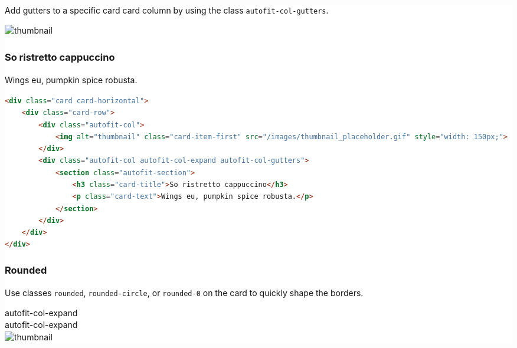 Add gutters to a specific card card column by using the class `autofit-col-gutters`.

<div class="sheet-example">
    <div class="card card-horizontal">
        <div class="card-row">
            <div class="autofit-col">
                <img alt="thumbnail" class="card-item-first" src="/images/thumbnail_placeholder.gif" style="width: 150px;">
            </div>
            <div class="autofit-col autofit-col-expand autofit-col-gutters">
                <section class="autofit-section">
                    <h3 class="card-title">So ristretto cappuccino</h3>
                    <p class="card-text">Wings eu, pumpkin spice robusta.</p>
                </section>
            </div>
        </div>
    </div>
</div>

```html
<div class="card card-horizontal">
    <div class="card-row">
        <div class="autofit-col">
            <img alt="thumbnail" class="card-item-first" src="/images/thumbnail_placeholder.gif" style="width: 150px;">
        </div>
        <div class="autofit-col autofit-col-expand autofit-col-gutters">
            <section class="autofit-section">
                <h3 class="card-title">So ristretto cappuccino</h3>
                <p class="card-text">Wings eu, pumpkin spice robusta.</p>
            </section>
        </div>
    </div>
</div>
```

### Rounded

Use classes `rounded`, `rounded-circle`, or `rounded-0` on the card to quickly shape the borders.

<div class="sheet-example">
    <div class="col-md-4">
        <div class="card card-horizontal rounded">
            <div class="card-row">
                <div class="autofit-col autofit-col-expand">
                    <section class="autofit-section">
                        autofit-col-expand
                    </section>
                </div>
                <div class="autofit-col autofit-col-expand">
                    <section class="autofit-section">
                        autofit-col-expand
                    </section>
                </div>
            </div>
        </div>
    </div>
    <div class="col-md-4">
        <div class="card card-horizontal rounded-circle">
            <div class="card-row">
                <div class="autofit-col autofit-col-expand" style="overflow:hidden;">
                    <section class="autofit-section">
                        <img alt="thumbnail" class="card-item-first" src="/images/thumbnail_placeholder.gif">
                    </section>
                </div>
